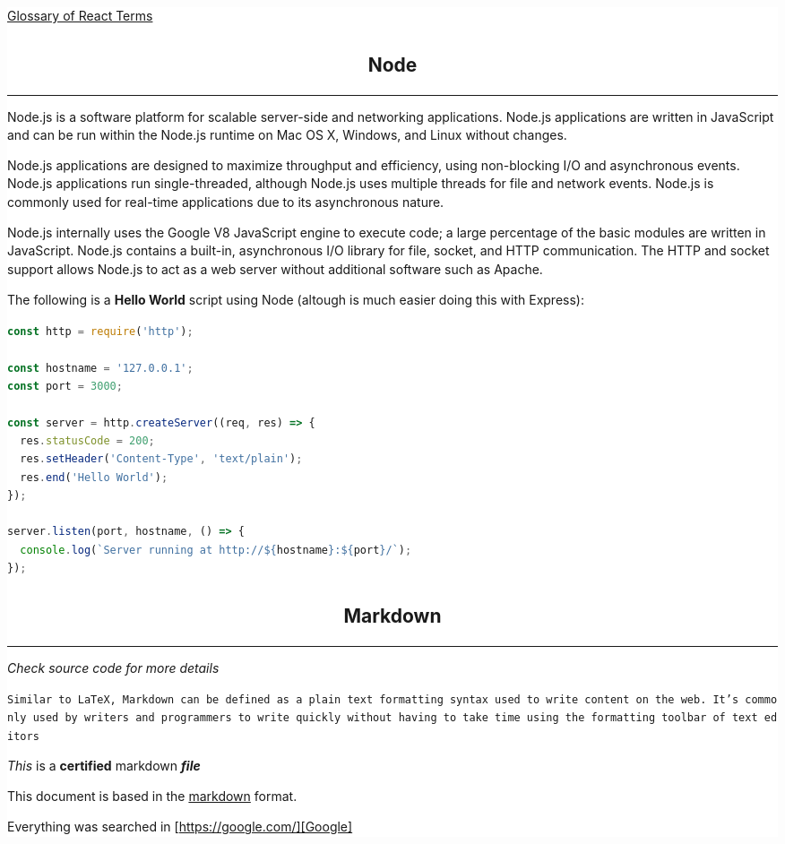 [Glossary of React Terms](https://reactjs.org/docs/glossary.html)

## <center>Node
----
Node.js is a software platform for scalable server-side and networking applications. Node.js applications are written in JavaScript and can be run within the Node.js runtime on Mac OS X, Windows, and Linux without changes.

Node.js applications are designed to maximize throughput and efficiency, using non-blocking I/O and asynchronous events. Node.js applications run single-threaded, although Node.js uses multiple threads for file and network events. Node.js is commonly used for real-time applications due to its asynchronous nature.

Node.js internally uses the Google V8 JavaScript engine to execute code; a large percentage of the basic modules are written in JavaScript. Node.js contains a built-in, asynchronous I/O library for file, socket, and HTTP communication. The HTTP and socket support allows Node.js to act as a web server without additional software such as Apache.

The following is a **Hello World** script using Node (altough is much easier doing this with Express):

```javascript
const http = require('http');

const hostname = '127.0.0.1';
const port = 3000;

const server = http.createServer((req, res) => {
  res.statusCode = 200;
  res.setHeader('Content-Type', 'text/plain');
  res.end('Hello World');
});

server.listen(port, hostname, () => {
  console.log(`Server running at http://${hostname}:${port}/`);
});
```

## <center>Markdown
----
_Check source code for more details_

```
Similar to LaTeX, Markdown can be defined as a plain text formatting syntax used to write content on the web. It’s commonly used by writers and programmers to write quickly without having to take time using the formatting toolbar of text editors
```

_This_ is a **certified** markdown **_file_**

This document is based in the [markdown](https://markdownguide.org/) format. 

Everything was searched in [https://google.com/][Google]


[image]: https://fileinfo.com/img/ss/sm/png_79.png